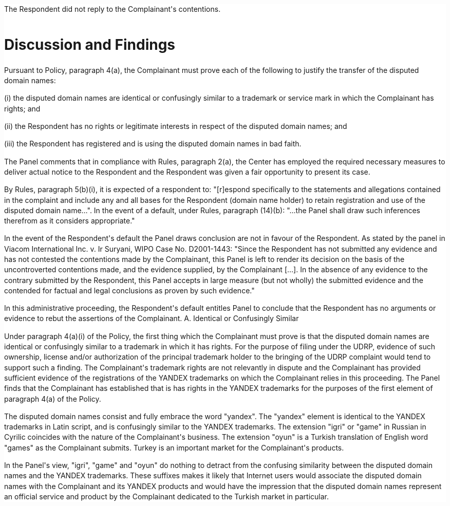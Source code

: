 The Respondent did not reply to the Complainant's contentions.

# Discussion and Findings

Pursuant to Policy, paragraph 4(a), the Complainant must prove each of the following to justify the transfer of the disputed domain names:

(i) the disputed domain names are identical or confusingly similar to a trademark or service mark in which the Complainant has rights; and

(ii) the Respondent has no rights or legitimate interests in respect of the disputed domain names; and

(iii) the Respondent has registered and is using the disputed domain names in bad faith.

The Panel comments that in compliance with Rules, paragraph 2(a), the Center has employed the required necessary measures to deliver actual notice to the Respondent and the Respondent was given a fair opportunity to present its case.

By Rules, paragraph 5(b)(i), it is expected of a respondent to: "[r]espond specifically to the statements and allegations contained in the complaint and include any and all bases for the Respondent (domain name holder) to retain registration and use of the disputed domain name…". In the event of a default, under Rules, paragraph (14)(b): "…the Panel shall draw such inferences therefrom as it considers appropriate."

In the event of the Respondent's default the Panel draws conclusion are not in favour of the Respondent. As stated by the panel in Viacom International Inc. v. Ir Suryani, WIPO Case No. D2001-1443: "Since the Respondent has not submitted any evidence and has not contested the contentions made by the Complainant, this Panel is left to render its decision on the basis of the uncontroverted contentions made, and the evidence supplied, by the Complainant […]. In the absence of any evidence to the contrary submitted by the Respondent, this Panel accepts in large measure (but not wholly) the submitted evidence and the contended for factual and legal conclusions as proven by such evidence."

In this administrative proceeding, the Respondent's default entitles Panel to conclude that the Respondent has no arguments or evidence to rebut the assertions of the Complainant.
A. Identical or Confusingly Similar

Under paragraph 4(a)(i) of the Policy, the first thing which the Complainant must prove is that the disputed domain names are identical or confusingly similar to a trademark in which it has rights. For the purpose of filing under the UDRP, evidence of such ownership, license and/or authorization of the principal trademark holder to the bringing of the UDRP complaint would tend to support such a finding. The Complainant's trademark rights are not relevantly in dispute and the Complainant has provided sufficient evidence of the registrations of the YANDEX trademarks on which the Complainant relies in this proceeding. The Panel finds that the Complainant has established that is has rights in the YANDEX trademarks for the purposes of the first element of paragraph 4(a) of the Policy.

The disputed domain names consist and fully embrace the word "yandex". The "yandex" element is identical to the YANDEX trademarks in Latin script, and is confusingly similar to the YANDEX trademarks. The extension "igri" or "game" in Russian in Cyrilic coincides with the nature of the Complainant's business. The extension "oyun" is a Turkish translation of English word "games" as the Complainant submits. Turkey is an important market for the Complainant's products.

In the Panel's view, "igri", "game" and "oyun" do nothing to detract from the confusing similarity between the disputed domain names and the YANDEX trademarks. These suffixes makes it likely that Internet users would associate the disputed domain names with the Complainant and its YANDEX products and would have the impression that the disputed domain names represent an official service and product by the Complainant dedicated to the Turkish market in particular.
